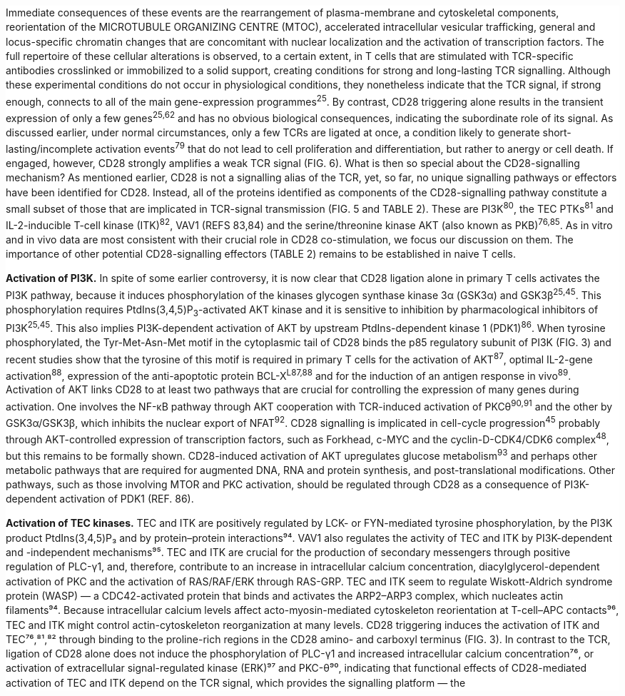 Immediate consequences of these events are the rearrangement of plasma-membrane and cytoskeletal components, reorientation of the MICROTUBULE ORGANIZING CENTRE (MTOC), accelerated intracellular vesicular trafficking, general and locus-specific chromatin changes that are concomitant with nuclear localization and the activation of transcription factors. The full repertoire of these cellular alterations is observed, to a certain extent, in T cells that are stimulated with TCR-specific antibodies crosslinked or immobilized to a solid support, creating conditions for strong and long-lasting TCR signalling. Although these experimental conditions do not occur in physiological conditions, they nonetheless indicate that the TCR signal, if strong enough, connects to all of the main gene-expression programmes<sup>25</sup>. By contrast, CD28 triggering alone results in the transient expression of only a few genes<sup>25,62</sup> and has no obvious biological consequences, indicating the subordinate role of its signal. As discussed earlier, under normal circumstances, only a few TCRs are ligated at once, a condition likely to generate short-lasting/incomplete activation events<sup>79</sup> that do not lead to cell proliferation and differentiation, but rather to anergy or cell death. If engaged, however, CD28 strongly amplifies a weak TCR signal (FIG. 6). What is then so special about the CD28-signalling mechanism? As mentioned earlier, CD28 is not a signalling alias of the TCR, yet, so far, no unique signalling pathways or effectors have been identified for CD28. Instead, all of the proteins identified as components of the CD28-signalling pathway constitute a small subset of those that are implicated in TCR-signal transmission (FIG. 5 and TABLE 2). These are PI3K<sup>80</sup>, the TEC PTKs<sup>81</sup> and IL-2-inducible T-cell kinase (ITK)<sup>82</sup>, VAV1 (REFS 83,84) and the serine/threonine kinase AKT (also known as PKB)<sup>76,85</sup>. As in vitro and in vivo data are most consistent with their crucial role in CD28 co-stimulation, we focus our discussion on them. The importance of other potential CD28-signalling effectors (TABLE 2) remains to be established in naive T cells.

**Activation of PI3K.** In spite of some earlier controversy, it is now clear that CD28 ligation alone in primary T cells activates the PI3K pathway, because it induces phosphorylation of the kinases glycogen synthase kinase 3α (GSK3α) and GSK3β<sup>25,45</sup>. This phosphorylation requires PtdIns(3,4,5)P<sub>3</sub>-activated AKT kinase and it is sensitive to inhibition by pharmacological inhibitors of PI3K<sup>25,45</sup>. This also implies PI3K-dependent activation of AKT by upstream PtdIns-dependent kinase 1 (PDK1)<sup>86</sup>. When tyrosine phosphorylated, the Tyr-Met-Asn-Met motif in the cytoplasmic tail of CD28 binds the p85 regulatory subunit of PI3K (FIG. 3) and recent studies show that the tyrosine of this motif is required in primary T cells for the activation of AKT<sup>87</sup>, optimal IL-2-gene activation<sup>88</sup>, expression of the anti-apoptotic protein BCL-X<sup>L</sup><sup>87,88</sup> and for the induction of an antigen response in vivo<sup>89</sup>. Activation of AKT links CD28 to at least two pathways that are crucial for controlling the expression of many genes during activation. One involves the NF-κB pathway through AKT cooperation with TCR-induced activation of PKCθ<sup>90,91</sup> and the other by GSK3α/GSK3β, which inhibits the nuclear export of NFAT<sup>92</sup>. CD28 signalling is implicated in cell-cycle progression<sup>45</sup> probably through AKT-controlled expression of transcription factors, such as Forkhead, c-MYC and the cyclin-D-CDK4/CDK6 complex<sup>48</sup>, but this remains to be formally shown. CD28-induced activation of AKT upregulates glucose metabolism<sup>93</sup> and perhaps other metabolic pathways that are required for augmented DNA, RNA and protein synthesis, and post-translational modifications.
Other pathways, such as those involving MTOR and PKC activation, should be regulated through CD28 as a consequence of PI3K-dependent activation of PDK1 (REF. 86).

**Activation of TEC kinases.** TEC and ITK are positively regulated by LCK- or FYN-mediated tyrosine phosphorylation, by the PI3K product PtdIns(3,4,5)P₃ and by protein–protein interactions⁹⁴. VAV1 also regulates the activity of TEC and ITK by PI3K-dependent and -independent mechanisms⁹⁵. TEC and ITK are crucial for the production of secondary messengers through positive regulation of PLC-γ1, and, therefore, contribute to an increase in intracellular calcium concentration, diacylglycerol-dependent activation of PKC and the activation of RAS/RAF/ERK through RAS-GRP. TEC and ITK seem to regulate Wiskott-Aldrich syndrome protein (WASP) — a CDC42-activated protein that binds and activates the ARP2–ARP3 complex, which nucleates actin filaments⁹⁴. Because intracellular calcium levels affect acto-myosin-mediated cytoskeleton reorientation at T-cell–APC contacts⁹⁶, TEC and ITK might control actin-cytoskeleton reorganization at many levels. CD28 triggering induces the activation of ITK and TEC⁷⁶,⁸¹,⁸² through binding to the proline-rich regions in the CD28 amino- and carboxyl terminus (FIG. 3). In contrast to the TCR, ligation of CD28 alone does not induce the phosphorylation of PLC-γ1 and increased intracellular calcium concentration⁷⁶, or activation of extracellular signal-regulated kinase (ERK)⁹⁷ and PKC-θ⁹⁰, indicating that functional effects of CD28-mediated activation of TEC and ITK depend on the TCR signal, which provides the signalling platform — the
